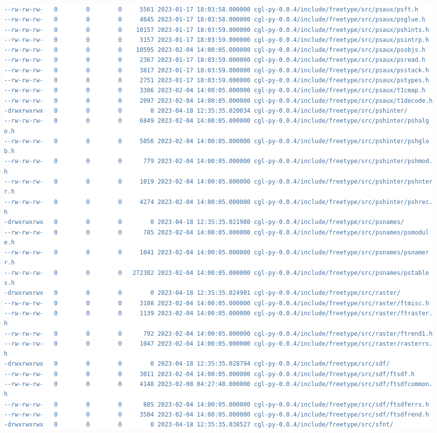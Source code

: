```diff
--rw-rw-rw-   0        0        0     5561 2023-01-17 18:03:58.000000 cgl-py-0.0.4/include/freetype/src/psaux/psft.h
--rw-rw-rw-   0        0        0     4645 2023-01-17 18:03:58.000000 cgl-py-0.0.4/include/freetype/src/psaux/psglue.h
--rw-rw-rw-   0        0        0    10157 2023-01-17 18:03:59.000000 cgl-py-0.0.4/include/freetype/src/psaux/pshints.h
--rw-rw-rw-   0        0        0     3157 2023-01-17 18:03:59.000000 cgl-py-0.0.4/include/freetype/src/psaux/psintrp.h
--rw-rw-rw-   0        0        0    10595 2023-02-04 14:00:05.000000 cgl-py-0.0.4/include/freetype/src/psaux/psobjs.h
--rw-rw-rw-   0        0        0     2367 2023-01-17 18:03:59.000000 cgl-py-0.0.4/include/freetype/src/psaux/psread.h
--rw-rw-rw-   0        0        0     3817 2023-01-17 18:03:59.000000 cgl-py-0.0.4/include/freetype/src/psaux/psstack.h
--rw-rw-rw-   0        0        0     2751 2023-01-17 18:03:59.000000 cgl-py-0.0.4/include/freetype/src/psaux/pstypes.h
--rw-rw-rw-   0        0        0     3386 2023-02-04 14:00:05.000000 cgl-py-0.0.4/include/freetype/src/psaux/t1cmap.h
--rw-rw-rw-   0        0        0     2097 2023-02-04 14:00:05.000000 cgl-py-0.0.4/include/freetype/src/psaux/t1decode.h
-drwxrwxrwx   0        0        0        0 2023-04-18 12:35:35.020034 cgl-py-0.0.4/include/freetype/src/pshinter/
--rw-rw-rw-   0        0        0     6849 2023-02-04 14:00:05.000000 cgl-py-0.0.4/include/freetype/src/pshinter/pshalgo.h
--rw-rw-rw-   0        0        0     5056 2023-02-04 14:00:05.000000 cgl-py-0.0.4/include/freetype/src/pshinter/pshglob.h
--rw-rw-rw-   0        0        0      779 2023-02-04 14:00:05.000000 cgl-py-0.0.4/include/freetype/src/pshinter/pshmod.h
--rw-rw-rw-   0        0        0     1019 2023-02-04 14:00:05.000000 cgl-py-0.0.4/include/freetype/src/pshinter/pshnterr.h
--rw-rw-rw-   0        0        0     4274 2023-02-04 14:00:05.000000 cgl-py-0.0.4/include/freetype/src/pshinter/pshrec.h
-drwxrwxrwx   0        0        0        0 2023-04-18 12:35:35.021980 cgl-py-0.0.4/include/freetype/src/psnames/
--rw-rw-rw-   0        0        0      785 2023-02-04 14:00:05.000000 cgl-py-0.0.4/include/freetype/src/psnames/psmodule.h
--rw-rw-rw-   0        0        0     1041 2023-02-04 14:00:05.000000 cgl-py-0.0.4/include/freetype/src/psnames/psnamerr.h
--rw-rw-rw-   0        0        0   272382 2023-02-04 14:00:05.000000 cgl-py-0.0.4/include/freetype/src/psnames/pstables.h
-drwxrwxrwx   0        0        0        0 2023-04-18 12:35:35.024901 cgl-py-0.0.4/include/freetype/src/raster/
--rw-rw-rw-   0        0        0     3108 2023-02-04 14:00:05.000000 cgl-py-0.0.4/include/freetype/src/raster/ftmisc.h
--rw-rw-rw-   0        0        0     1139 2023-02-04 14:00:05.000000 cgl-py-0.0.4/include/freetype/src/raster/ftraster.h
--rw-rw-rw-   0        0        0      792 2023-02-04 14:00:05.000000 cgl-py-0.0.4/include/freetype/src/raster/ftrend1.h
--rw-rw-rw-   0        0        0     1047 2023-02-04 14:00:05.000000 cgl-py-0.0.4/include/freetype/src/raster/rasterrs.h
-drwxrwxrwx   0        0        0        0 2023-04-18 12:35:35.028794 cgl-py-0.0.4/include/freetype/src/sdf/
--rw-rw-rw-   0        0        0     3011 2023-02-04 14:00:05.000000 cgl-py-0.0.4/include/freetype/src/sdf/ftsdf.h
--rw-rw-rw-   0        0        0     4148 2023-02-08 04:27:48.000000 cgl-py-0.0.4/include/freetype/src/sdf/ftsdfcommon.h
--rw-rw-rw-   0        0        0      885 2023-02-04 14:00:05.000000 cgl-py-0.0.4/include/freetype/src/sdf/ftsdferrs.h
--rw-rw-rw-   0        0        0     3504 2023-02-04 14:00:05.000000 cgl-py-0.0.4/include/freetype/src/sdf/ftsdfrend.h
-drwxrwxrwx   0        0        0        0 2023-04-18 12:35:35.038527 cgl-py-0.0.4/include/freetype/src/sfnt/
```
